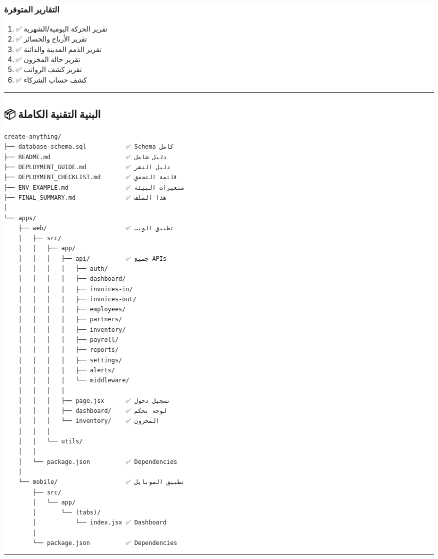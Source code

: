 ### التقارير المتوفرة
1. ✅ تقرير الحركة اليومية/الشهرية
2. ✅ تقرير الأرباح والخسائر
3. ✅ تقرير الذمم المدينة والدائنة
4. ✅ تقرير حالة المخزون
5. ✅ تقرير كشف الرواتب
6. ✅ كشف حساب الشركاء

---

## 📦 **البنية التقنية الكاملة**

```
create-anything/
├── database-schema.sql           ✅ Schema كامل
├── README.md                     ✅ دليل شامل
├── DEPLOYMENT_GUIDE.md           ✅ دليل النشر
├── DEPLOYMENT_CHECKLIST.md       ✅ قائمة التحقق
├── ENV_EXAMPLE.md                ✅ متغيرات البيئة
├── FINAL_SUMMARY.md              ✅ هذا الملف
│
└── apps/
    ├── web/                      ✅ تطبيق الويب
    │   ├── src/
    │   │   ├── app/
    │   │   │   ├── api/          ✅ جميع APIs
    │   │   │   │   ├── auth/
    │   │   │   │   ├── dashboard/
    │   │   │   │   ├── invoices-in/
    │   │   │   │   ├── invoices-out/
    │   │   │   │   ├── employees/
    │   │   │   │   ├── partners/
    │   │   │   │   ├── inventory/
    │   │   │   │   ├── payroll/
    │   │   │   │   ├── reports/
    │   │   │   │   ├── settings/
    │   │   │   │   ├── alerts/
    │   │   │   │   └── middleware/
    │   │   │   │
    │   │   │   ├── page.jsx      ✅ تسجيل دخول
    │   │   │   ├── dashboard/    ✅ لوحة تحكم
    │   │   │   └── inventory/    ✅ المخزون
    │   │   │
    │   │   └── utils/
    │   │
    │   └── package.json          ✅ Dependencies
    │
    └── mobile/                   ✅ تطبيق الموبايل
        ├── src/
        │   └── app/
        │       └── (tabs)/
        │           └── index.jsx ✅ Dashboard
        │
        └── package.json          ✅ Dependencies
```

---